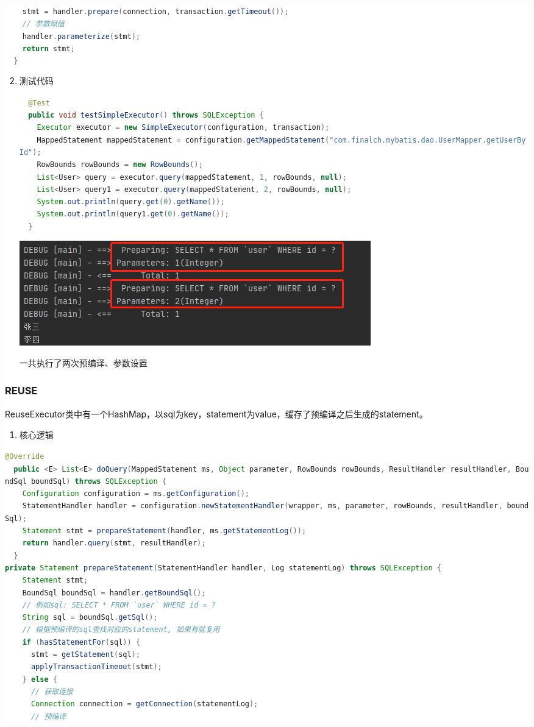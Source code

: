 ```java
    stmt = handler.prepare(connection, transaction.getTimeout());
    // 参数赋值
    handler.parameterize(stmt);
    return stmt;
  }
```

2. 测试代码

   ```java
     @Test
     public void testSimpleExecutor() throws SQLException {
       Executor executor = new SimpleExecutor(configuration, transaction);
       MappedStatement mappedStatement = configuration.getMappedStatement("com.finalch.mybatis.dao.UserMapper.getUserById");
       RowBounds rowBounds = new RowBounds();
       List<User> query = executor.query(mappedStatement, 1, rowBounds, null);
       List<User> query1 = executor.query(mappedStatement, 2, rowBounds, null);
       System.out.println(query.get(0).getName());
       System.out.println(query1.get(0).getName());
     }
   ```

   ![simpleExecutorTestResult-1](./images/simpleExecutorTestResult-1.png)

   一共执行了两次预编译、参数设置

### REUSE

ReuseExecutor类中有一个HashMap，以sql为key，statement为value，缓存了预编译之后生成的statement。

1. 核心逻辑

```java
@Override
  public <E> List<E> doQuery(MappedStatement ms, Object parameter, RowBounds rowBounds, ResultHandler resultHandler, BoundSql boundSql) throws SQLException {
    Configuration configuration = ms.getConfiguration();
    StatementHandler handler = configuration.newStatementHandler(wrapper, ms, parameter, rowBounds, resultHandler, boundSql);
    Statement stmt = prepareStatement(handler, ms.getStatementLog());
    return handler.query(stmt, resultHandler);
  }
private Statement prepareStatement(StatementHandler handler, Log statementLog) throws SQLException {
    Statement stmt;
    BoundSql boundSql = handler.getBoundSql();
    // 例如sql: SELECT * FROM `user` WHERE id = ?
    String sql = boundSql.getSql();
    // 根据预编译的sql查找对应的statement, 如果有就复用
    if (hasStatementFor(sql)) {
      stmt = getStatement(sql);
      applyTransactionTimeout(stmt);
    } else {
      // 获取连接
      Connection connection = getConnection(statementLog);
      // 预编译
```